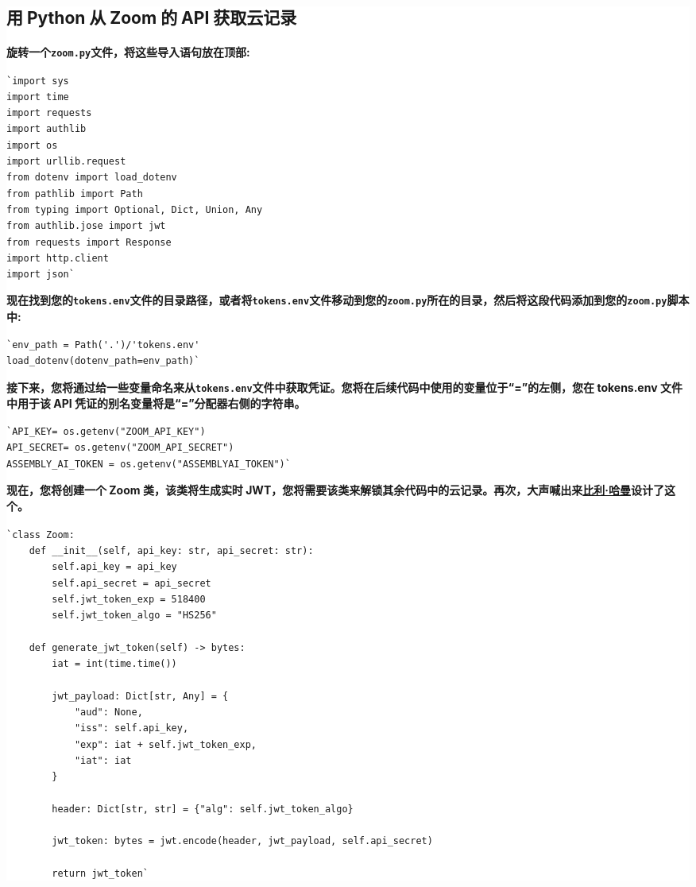 ## **用 Python 从 Zoom 的 API 获取云记录**

**旋转一个`zoom.py`文件，将这些导入语句放在顶部:**

```
`import sys
import time
import requests
import authlib
import os
import urllib.request
from dotenv import load_dotenv
from pathlib import Path
from typing import Optional, Dict, Union, Any
from authlib.jose import jwt
from requests import Response
import http.client
import json`
```

**现在找到您的`tokens.env`文件的目录路径，或者将`tokens.env`文件移动到您的`zoom.py`所在的目录，然后将这段代码添加到您的`zoom.py`脚本中:**

```
`env_path = Path('.')/'tokens.env'
load_dotenv(dotenv_path=env_path)`
```

**接下来，您将通过给一些变量命名来从`tokens.env`文件中获取凭证。您将在后续代码中使用的变量位于“=”的左侧，您在 tokens.env 文件中用于该 API 凭证的别名变量将是“=”分配器右侧的字符串。**

```
`API_KEY= os.getenv("ZOOM_API_KEY")
API_SECRET= os.getenv("ZOOM_API_SECRET")
ASSEMBLY_AI_TOKEN = os.getenv("ASSEMBLYAI_TOKEN")`
```

**现在，您将创建一个 Zoom 类，该类将生成实时 JWT，您将需要该类来解锁其余代码中的云记录。再次，大声喊出来[比利·哈曼](https://medium.com/swlh/how-i-automate-my-church-organisations-zoom-meeting-attendance-reporting-with-python-419dfe7da58c?undefined)设计了这个。**

```
`class Zoom:
    def __init__(self, api_key: str, api_secret: str):
        self.api_key = api_key
        self.api_secret = api_secret
        self.jwt_token_exp = 518400
        self.jwt_token_algo = "HS256"

    def generate_jwt_token(self) -> bytes:
        iat = int(time.time())

        jwt_payload: Dict[str, Any] = {
            "aud": None,
            "iss": self.api_key,
            "exp": iat + self.jwt_token_exp,
            "iat": iat
        }

        header: Dict[str, str] = {"alg": self.jwt_token_algo}

        jwt_token: bytes = jwt.encode(header, jwt_payload, self.api_secret)

        return jwt_token`
```
